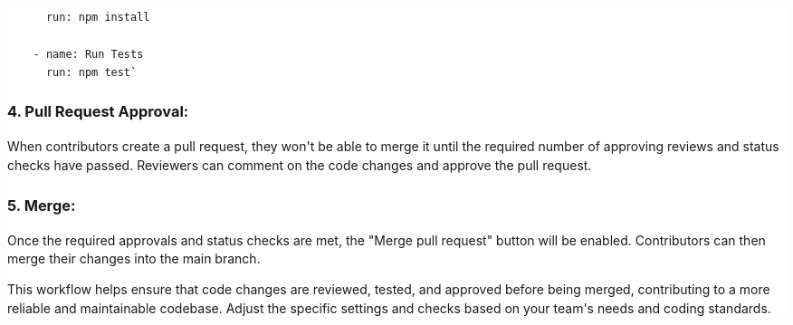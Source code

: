 ```
      run: npm install

    - name: Run Tests
      run: npm test` 
```
### 4. Pull Request Approval:

When contributors create a pull request, they won't be able to merge it until the required number of approving reviews and status checks have passed. Reviewers can comment on the code changes and approve the pull request.

### 5. Merge:

Once the required approvals and status checks are met, the "Merge pull request" button will be enabled. Contributors can then merge their changes into the main branch.

This workflow helps ensure that code changes are reviewed, tested, and approved before being merged, contributing to a more reliable and maintainable codebase. Adjust the specific settings and checks based on your team's needs and coding standards.

